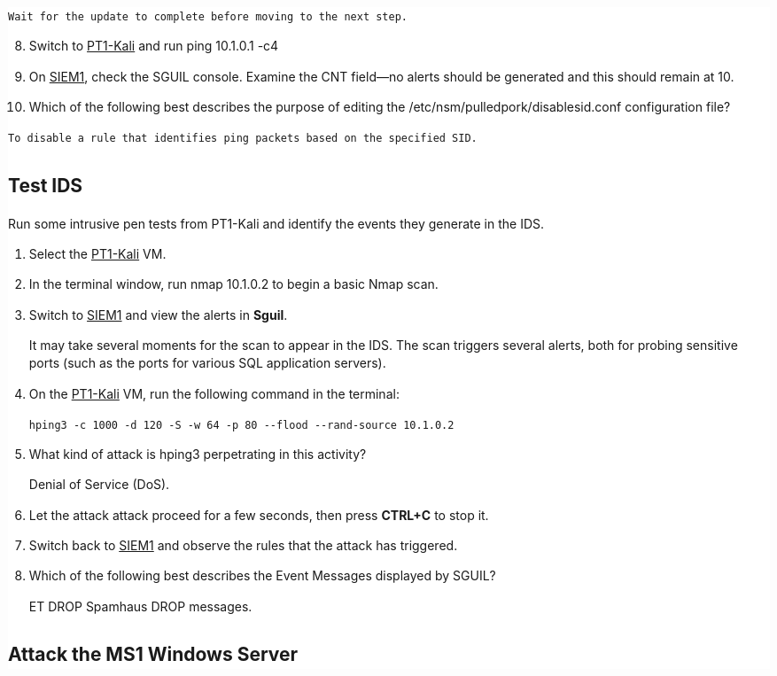     Wait for the update to complete before moving to the next step.
    
8.  Switch to [PT1-Kali](https://labclient.labondemand.com/Instructions/d3854466-572b-4fd6-b13d-bfbe445b7825?rc=10#) and run ping 10.1.0.1 -c4
    
9.  On [SIEM1](https://labclient.labondemand.com/Instructions/d3854466-572b-4fd6-b13d-bfbe445b7825?rc=10#), check the SGUIL console. Examine the CNT field—no alerts should be generated and this should remain at 10.
    
10.  Which of the following best describes the purpose of editing the /etc/nsm/pulledpork/disablesid.conf configuration file?
    
    To disable a rule that identifies ping packets based on the specified SID.
    
    





## Test IDS

Run some intrusive pen tests from PT1-Kali and identify the events they generate in the IDS.

1.  Select the [PT1-Kali](https://labclient.labondemand.com/Instructions/d3854466-572b-4fd6-b13d-bfbe445b7825?rc=10#) VM.
    
2.  In the terminal window, run nmap 10.1.0.2 to begin a basic Nmap scan.
    
3.  Switch to [SIEM1](https://labclient.labondemand.com/Instructions/d3854466-572b-4fd6-b13d-bfbe445b7825?rc=10#) and view the alerts in **Sguil**.
    
    It may take several moments for the scan to appear in the IDS. The scan triggers several alerts, both for probing sensitive ports (such as the ports for various SQL application servers).
    
4.  On the [PT1-Kali](https://labclient.labondemand.com/Instructions/d3854466-572b-4fd6-b13d-bfbe445b7825?rc=10#) VM, run the following command in the terminal:
    
    ```bash-notab-nocopy
    hping3 -c 1000 -d 120 -S -w 64 -p 80 --flood --rand-source 10.1.0.2
    ```
    
5.  What kind of attack is hping3 perpetrating in this activity?
    

    Denial of Service (DoS).
    
    
6.  Let the attack attack proceed for a few seconds, then press **CTRL+C** to stop it.
    
7.  Switch back to [SIEM1](https://labclient.labondemand.com/Instructions/d3854466-572b-4fd6-b13d-bfbe445b7825?rc=10#) and observe the rules that the attack has triggered.
    
8.  Which of the following best describes the Event Messages displayed by SGUIL?

    
    ET DROP Spamhaus DROP messages.
    

    

## Attack the MS1 Windows Server
